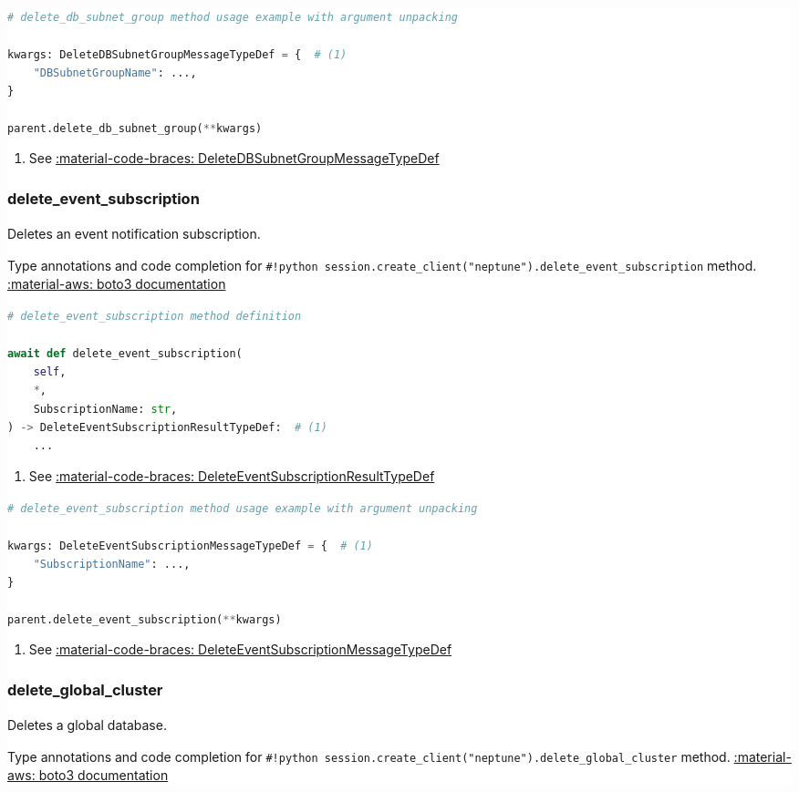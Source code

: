 ```python
# delete_db_subnet_group method usage example with argument unpacking

kwargs: DeleteDBSubnetGroupMessageTypeDef = {  # (1)
    "DBSubnetGroupName": ...,
}

parent.delete_db_subnet_group(**kwargs)
```

1. See [:material-code-braces: DeleteDBSubnetGroupMessageTypeDef](./type_defs.md#deletedbsubnetgroupmessagetypedef)

### delete\_event\_subscription

Deletes an event notification subscription.

Type annotations and code completion for `#!python session.create_client("neptune").delete_event_subscription` method.
[:material-aws: boto3 documentation](https://boto3.amazonaws.com/v1/documentation/api/latest/reference/services/neptune/client/delete_event_subscription.html)

```python
# delete_event_subscription method definition

await def delete_event_subscription(
    self,
    *,
    SubscriptionName: str,
) -> DeleteEventSubscriptionResultTypeDef:  # (1)
    ...
```

1. See [:material-code-braces: DeleteEventSubscriptionResultTypeDef](./type_defs.md#deleteeventsubscriptionresulttypedef)


```python
# delete_event_subscription method usage example with argument unpacking

kwargs: DeleteEventSubscriptionMessageTypeDef = {  # (1)
    "SubscriptionName": ...,
}

parent.delete_event_subscription(**kwargs)
```

1. See [:material-code-braces: DeleteEventSubscriptionMessageTypeDef](./type_defs.md#deleteeventsubscriptionmessagetypedef)

### delete\_global\_cluster

Deletes a global database.

Type annotations and code completion for `#!python session.create_client("neptune").delete_global_cluster` method.
[:material-aws: boto3 documentation](https://boto3.amazonaws.com/v1/documentation/api/latest/reference/services/neptune/client/delete_global_cluster.html)
